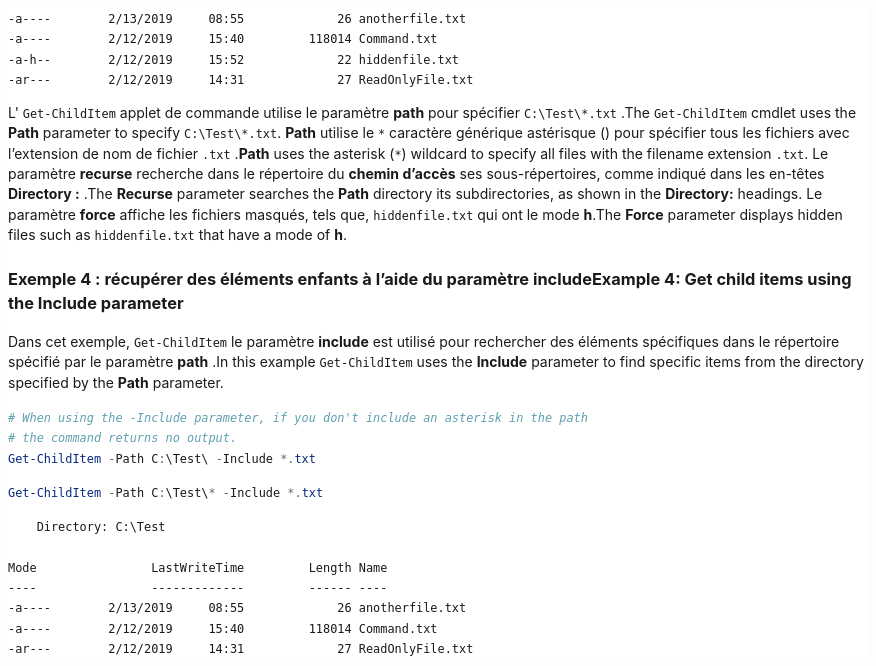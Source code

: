 ```Output
-a----        2/13/2019     08:55             26 anotherfile.txt
-a----        2/12/2019     15:40         118014 Command.txt
-a-h--        2/12/2019     15:52             22 hiddenfile.txt
-ar---        2/12/2019     14:31             27 ReadOnlyFile.txt
```

<span data-ttu-id="85ebe-139">L' `Get-ChildItem` applet de commande utilise le paramètre **path** pour spécifier `C:\Test\*.txt` .</span><span class="sxs-lookup"><span data-stu-id="85ebe-139">The `Get-ChildItem` cmdlet uses the **Path** parameter to specify `C:\Test\*.txt`.</span></span> <span data-ttu-id="85ebe-140">**Path** utilise le `*` caractère générique astérisque () pour spécifier tous les fichiers avec l’extension de nom de fichier `.txt` .</span><span class="sxs-lookup"><span data-stu-id="85ebe-140">**Path** uses the asterisk (`*`) wildcard to specify all files with the filename extension `.txt`.</span></span> <span data-ttu-id="85ebe-141">Le paramètre **recurse** recherche dans le répertoire du **chemin d’accès** ses sous-répertoires, comme indiqué dans les en-têtes **Directory :** .</span><span class="sxs-lookup"><span data-stu-id="85ebe-141">The **Recurse** parameter searches the **Path** directory its subdirectories, as shown in the **Directory:** headings.</span></span> <span data-ttu-id="85ebe-142">Le paramètre **force** affiche les fichiers masqués, tels que, `hiddenfile.txt` qui ont le mode **h**.</span><span class="sxs-lookup"><span data-stu-id="85ebe-142">The **Force** parameter displays hidden files such as `hiddenfile.txt` that have a mode of **h**.</span></span>

### <span data-ttu-id="85ebe-143">Exemple 4 : récupérer des éléments enfants à l’aide du paramètre include</span><span class="sxs-lookup"><span data-stu-id="85ebe-143">Example 4: Get child items using the Include parameter</span></span>

<span data-ttu-id="85ebe-144">Dans cet exemple, `Get-ChildItem` le paramètre **include** est utilisé pour rechercher des éléments spécifiques dans le répertoire spécifié par le paramètre **path** .</span><span class="sxs-lookup"><span data-stu-id="85ebe-144">In this example `Get-ChildItem` uses the **Include** parameter to find specific items from the directory specified by the **Path** parameter.</span></span>

```powershell
# When using the -Include parameter, if you don't include an asterisk in the path
# the command returns no output.
Get-ChildItem -Path C:\Test\ -Include *.txt
```

```Output

```

```powershell
Get-ChildItem -Path C:\Test\* -Include *.txt
```

```Output
    Directory: C:\Test

Mode                LastWriteTime         Length Name
----                -------------         ------ ----
-a----        2/13/2019     08:55             26 anotherfile.txt
-a----        2/12/2019     15:40         118014 Command.txt
-ar---        2/12/2019     14:31             27 ReadOnlyFile.txt
```
